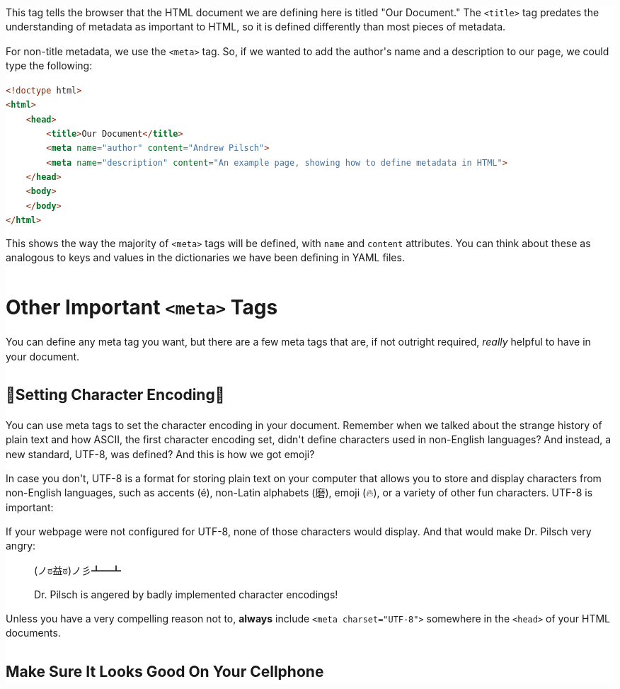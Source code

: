 This tag tells the browser that the HTML document we are defining here is titled "Our Document." The `<title>` tag predates the understanding of metadata as important to HTML, so it is defined differently than most pieces of metadata.

For non-title metadata, we use the `<meta>` tag. So, if we wanted to add the author's name and a description to our page, we could type the following:

~~~html
<!doctype html>
<html>
	<head>
		<title>Our Document</title>
		<meta name="author" content="Andrew Pilsch">
		<meta name="description" content="An example page, showing how to define metadata in HTML">
	</head>
	<body>
	</body>
</html>
~~~

This shows the way the majority of `<meta>` tags will be defined, with `name` and `content` attributes. You can think about these as analogous to keys and values in the dictionaries we have been defining in YAML files.

# Other Important `<meta>` Tags

You can define any meta tag you want, but there are a few meta tags that are, if not outright required, *really* helpful to have in your document.

## 🚨Setting Character Encoding🚨

You can use meta tags to set the character encoding in your document. Remember when we talked about the strange history of plain text and how ASCII, the first character encoding set, didn't define characters used in non-English languages? And instead, a new standard, UTF-8, was defined? And this is how we got emoji?

In case you don't, UTF-8 is a format for storing plain text on your computer that allows you to store and display characters from non-English languages, such as accents (é), non-Latin alphabets (磨), emoji (🔥), or a variety of other fun characters. UTF-8 is important: 

If your webpage were not configured for UTF-8, none of those characters would display. And that would make Dr. Pilsch very angry:

<figure class="mt-5">
<p class="mb-0 h1">(ノಠ益ಠ)ノ彡┻━┻</p>
<figcaption class="mt-0">Dr. Pilsch is angered by badly implemented character encodings!</figcaption>
</figure>

Unless you have a very compelling reason not to, **always** include `<meta charset="UTF-8">` somewhere in the `<head>` of your HTML documents.

## Make Sure It Looks Good On Your Cellphone
